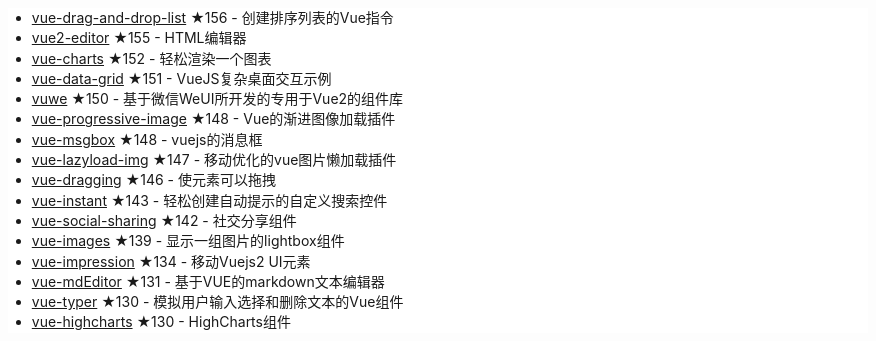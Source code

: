 - [vue-drag-and-drop-list](https://link.juejin.im?target=https%3A%2F%2Fgithub.com%2FAlex-fun%2Fvue-drag-and-drop-list) ★156 - 创建排序列表的Vue指令
- [vue2-editor](https://link.juejin.im?target=https%3A%2F%2Fgithub.com%2Fdavidroyer%2Fvue2-editor) ★155 - HTML编辑器
- [vue-charts](https://link.juejin.im?target=https%3A%2F%2Fgithub.com%2Fhchstera%2Fvue-charts) ★152 - 轻松渲染一个图表
- [vue-data-grid](https://link.juejin.im?target=https%3A%2F%2Fgithub.com%2FLucienLee%2Fvue-data-grid) ★151 - VueJS复杂桌面交互示例
- [vuwe](https://link.juejin.im?target=https%3A%2F%2Fgithub.com%2Fvuwe%2Fvuwe) ★150 - 基于微信WeUI所开发的专用于Vue2的组件库
- [vue-progressive-image](https://link.juejin.im?target=https%3A%2F%2Fgithub.com%2FMatteoGabriele%2Fvue-progressive-image) ★148 - Vue的渐进图像加载插件
- [vue-msgbox](https://link.juejin.im?target=https%3A%2F%2Fgithub.com%2FElemeFE%2Fvue-msgbox) ★148 - vuejs的消息框
- [vue-lazyload-img](https://link.juejin.im?target=https%3A%2F%2Fgithub.com%2FJALBAA%2Fvue-lazyload-img) ★147 - 移动优化的vue图片懒加载插件
- [vue-dragging](https://link.juejin.im?target=https%3A%2F%2Fgithub.com%2Fhilongjw%2Fvue-dragging) ★146 - 使元素可以拖拽
- [vue-instant](https://link.juejin.im?target=https%3A%2F%2Fgithub.com%2Fsantiblanko%2Fvue-instant) ★143 - 轻松创建自动提示的自定义搜索控件
- [vue-social-sharing](https://link.juejin.im?target=https%3A%2F%2Fgithub.com%2Fnicolasbeauvais%2Fvue-social-sharing) ★142 - 社交分享组件
- [vue-images](https://link.juejin.im?target=https%3A%2F%2Fgithub.com%2Flittlewin-wang%2Fvue-images) ★139 - 显示一组图片的lightbox组件
- [vue-impression](https://link.juejin.im?target=https%3A%2F%2Fgithub.com%2FNewDadaFE%2Fvue-impression) ★134 - 移动Vuejs2 UI元素
- [vue-mdEditor](https://link.juejin.im?target=https%3A%2F%2Fgithub.com%2Fovenslove%2Fvue-mdEditor) ★131 - 基于VUE的markdown文本编辑器
- [vue-typer](https://link.juejin.im?target=https%3A%2F%2Fgithub.com%2Fcngu%2Fvue-typer) ★130 - 模拟用户输入选择和删除文本的Vue组件
- [vue-highcharts](https://link.juejin.im?target=https%3A%2F%2Fgithub.com%2Fweizhenye%2Fvue-highcharts) ★130 - HighCharts组件
